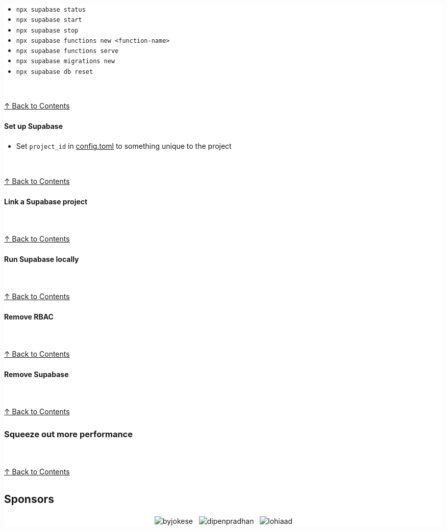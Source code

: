 - `npx supabase status`
- `npx supabase start`
- `npx supabase stop`
- `npx supabase functions new <function-name>`
- `npx supabase functions serve`
- `npx supabase migrations new`
- `npx supabase db reset`

<br />

[↑ Back to Contents](#contents)

#### Set up Supabase

- Set `project_id` in [config.toml](./supabase/config.toml) to something unique to the project

<br />

[↑ Back to Contents](#contents)

#### Link a Supabase project

<br />

[↑ Back to Contents](#contents)

#### Run Supabase locally

<br />

[↑ Back to Contents](#contents)

#### Remove RBAC

<br />

[↑ Back to Contents](#contents)

#### Remove Supabase

<br />

[↑ Back to Contents](#contents)

### Squeeze out more performance

<br />

[↑ Back to Contents](#contents)

## Sponsors

<p align="center">
  <img
    alt="byjokese"
    src="https://github.com/byjokese.png"
    width="64"
  />
  &nbsp;
  <img
    alt="dipenpradhan"
    src="https://github.com/dipenpradhan.png"
    width="64"
  />
  &nbsp;
  <img
    alt="lohiaad"
    src="https://github.com/lohiaad.png"